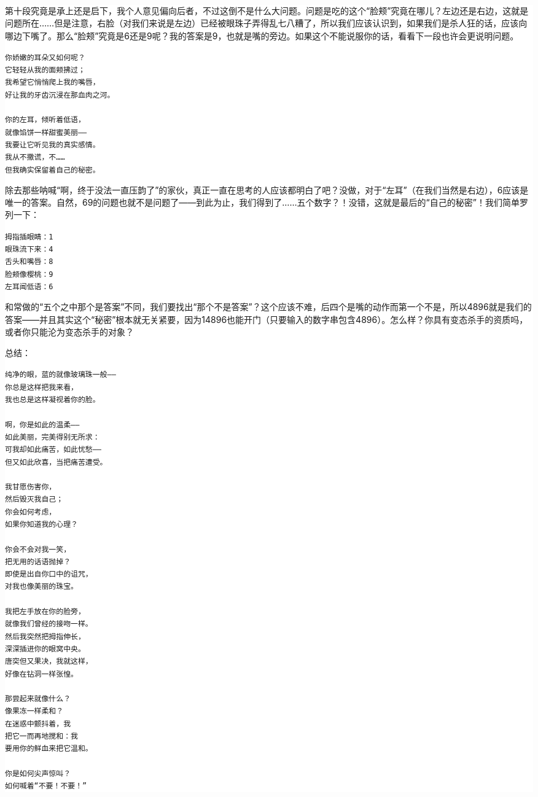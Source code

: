 第十段究竟是承上还是启下，我个人意见偏向后者，不过这倒不是什么大问题。问题是吃的这个“脸颊”究竟在哪儿？左边还是右边，这就是问题所在……但是注意，右脸（对我们来说是左边）已经被眼珠子弄得乱七八糟了，所以我们应该认识到，如果我们是杀人狂的话，应该向哪边下嘴了。那么“脸颊”究竟是6还是9呢？我的答案是9，也就是嘴的旁边。如果这个不能说服你的话，看看下一段也许会更说明问题。

```
你娇嫩的耳朵又如何呢？
它轻轻从我的面颊拂过；
我希望它悄悄爬上我的嘴唇，
好让我的牙齿沉浸在那血肉之河。

你的左耳，倾听着低语，
就像馅饼一样甜蜜美丽——
我要让它听见我的真实感情。
我从不撒谎，不……
但我确实保留着自己的秘密。
```

除去那些呐喊“啊，终于没法一直压韵了”的家伙，真正一直在思考的人应该都明白了吧？没做，对于“左耳”（在我们当然是右边），6应该是唯一的答案。自然，69的问题也就不是问题了——到此为止，我们得到了……五个数字？！没错，这就是最后的“自己的秘密”！我们简单罗列一下：

```
拇指插眼睛：1
眼珠流下来：4
舌头和嘴唇：8
脸颊像樱桃：9
左耳闻低语：6
```

和常做的“五个之中那个是答案”不同，我们要找出“那个不是答案”？这个应该不难，后四个是嘴的动作而第一个不是，所以4896就是我们的答案——并且其实这个“秘密”根本就无关紧要，因为14896也能开门（只要输入的数字串包含4896）。怎么样？你具有变态杀手的资质吗，或者你只能沦为变态杀手的对象？

总结：

```
纯净的眼，蓝的就像玻璃珠一般——
你总是这样把我来看，
我也总是这样凝视着你的脸。

啊，你是如此的温柔——
如此美丽，完美得别无所求：
可我却如此痛苦，如此忧愁——
但又如此欣喜，当把痛苦遭受。

我甘愿伤害你，
然后毁灭我自己；
你会如何考虑，
如果你知道我的心理？

你会不会对我一笑，
把无用的话语抛掉？
即使是出自你口中的诅咒，
对我也像美丽的珠宝。

我把左手放在你的脸旁，
就像我们曾经的接吻一样。
然后我突然把拇指伸长，
深深插进你的眼窝中央。
唐突但又果决，我就这样，
好像在钻洞一样张惶。

那尝起来就像什么？
像果冻一样柔和？
在迷惑中颤抖着，我
把它一而再地搅和：我
要用你的鲜血来把它温和。

你是如何尖声惊叫？
如何喊着“不要！不要！”
```